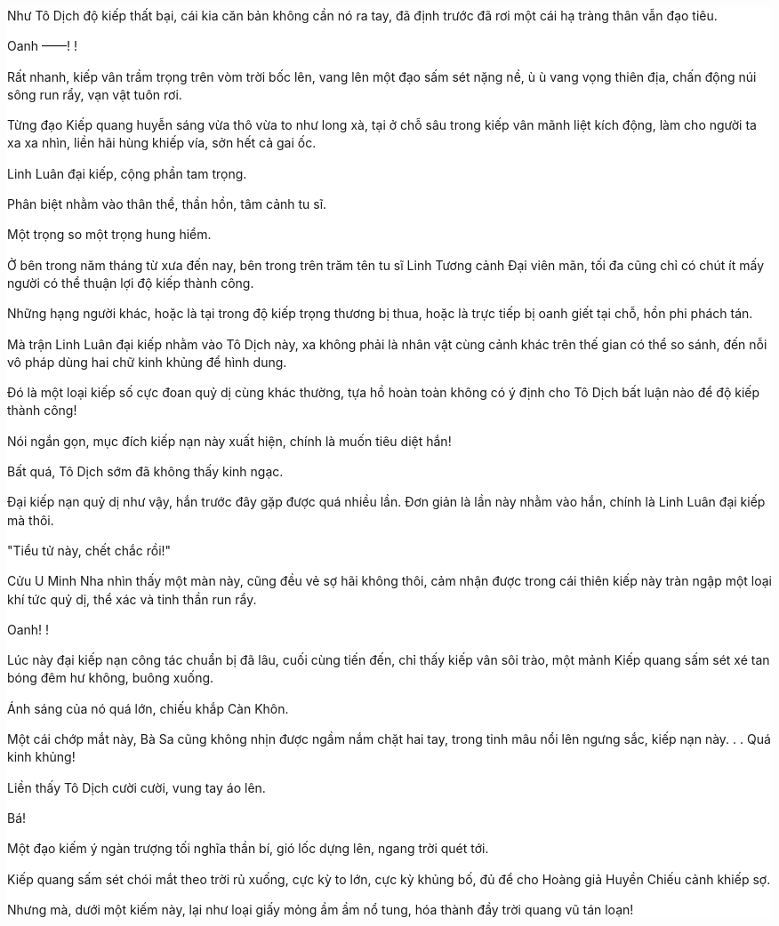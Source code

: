 Như Tô Dịch độ kiếp thất bại, cái kia căn bản không cần nó ra tay, đã định trước đã rơi một cái hạ tràng thân vẫn đạo tiêu.

Oanh ——! !

Rất nhanh, kiếp vân trầm trọng trên vòm trời bốc lên, vang lên một đạo sấm sét nặng nề, ù ù vang vọng thiên địa, chấn động núi sông run rẩy, vạn vật tuôn rơi.

Từng đạo Kiếp quang huyễn sáng vừa thô vừa to như long xà, tại ở chỗ sâu trong kiếp vân mãnh liệt kích động, làm cho người ta xa xa nhìn, liền hãi hùng khiếp vía, sởn hết cả gai ốc.

Linh Luân đại kiếp, cộng phần tam trọng.

Phân biệt nhằm vào thân thể, thần hồn, tâm cảnh tu sĩ.

Một trọng so một trọng hung hiểm.

Ở bên trong năm tháng từ xưa đến nay, bên trong trên trăm tên tu sĩ Linh Tương cảnh Đại viên mãn, tối đa cũng chỉ có chút ít mấy người có thể thuận lợi độ kiếp thành công.

Những hạng người khác, hoặc là tại trong độ kiếp trọng thương bị thua, hoặc là trực tiếp bị oanh giết tại chỗ, hồn phi phách tán.

Mà trận Linh Luân đại kiếp nhằm vào Tô Dịch này, xa không phải là nhân vật cùng cảnh khác trên thế gian có thể so sánh, đến nỗi vô pháp dùng hai chữ kinh khủng để hình dung.

Đó là một loại kiếp số cực đoan quỷ dị cùng khác thường, tựa hồ hoàn toàn không có ý định cho Tô Dịch bất luận nào để độ kiếp thành công!

Nói ngắn gọn, mục đích kiếp nạn này xuất hiện, chính là muốn tiêu diệt hắn!

Bất quá, Tô Dịch sớm đã không thấy kinh ngạc.

Đại kiếp nạn quỷ dị như vậy, hắn trước đây gặp được quá nhiều lần. Đơn giản là lần này nhằm vào hắn, chính là Linh Luân đại kiếp mà thôi.

"Tiểu tử này, chết chắc rồi!"

Cửu U Minh Nha nhìn thấy một màn này, cũng đều vẻ sợ hãi không thôi, cảm nhận được trong cái thiên kiếp này tràn ngập một loại khí tức quỷ dị, thể xác và tinh thần run rẩy.

Oanh! !

Lúc này đại kiếp nạn công tác chuẩn bị đã lâu, cuối cùng tiến đến, chỉ thấy kiếp vân sôi trào, một mảnh Kiếp quang sấm sét xé tan bóng đêm hư không, buông xuống.

Ánh sáng của nó quá lớn, chiếu khắp Càn Khôn.

Một cái chớp mắt này, Bà Sa cũng không nhịn được ngầm nắm chặt hai tay, trong tinh mâu nổi lên ngưng sắc, kiếp nạn này. . . Quá kinh khủng!

Liền thấy Tô Dịch cười cười, vung tay áo lên.

Bá!

Một đạo kiếm ý ngàn trượng tối nghĩa thần bí, gió lốc dựng lên, ngang trời quét tới.

Kiếp quang sấm sét chói mắt theo trời rủ xuống, cực kỳ to lớn, cực kỳ khủng bố, đủ để cho Hoàng giả Huyền Chiếu cảnh khiếp sợ.

Nhưng mà, dưới một kiếm này, lại như loại giấy mỏng ầm ầm nổ tung, hóa thành đầy trời quang vũ tán loạn!
